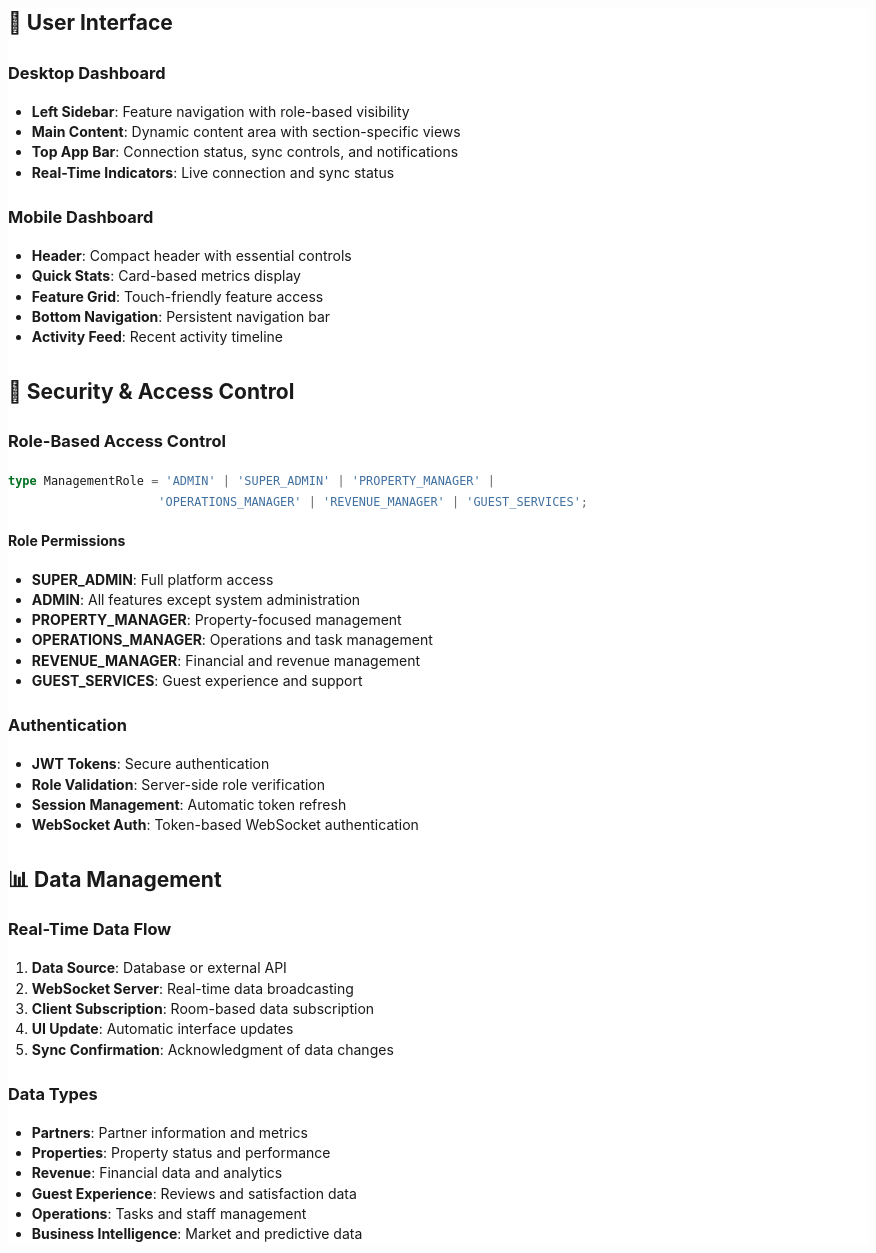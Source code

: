
## 🎨 User Interface

### Desktop Dashboard
- **Left Sidebar**: Feature navigation with role-based visibility
- **Main Content**: Dynamic content area with section-specific views
- **Top App Bar**: Connection status, sync controls, and notifications
- **Real-Time Indicators**: Live connection and sync status

### Mobile Dashboard
- **Header**: Compact header with essential controls
- **Quick Stats**: Card-based metrics display
- **Feature Grid**: Touch-friendly feature access
- **Bottom Navigation**: Persistent navigation bar
- **Activity Feed**: Recent activity timeline

## 🔐 Security & Access Control

### Role-Based Access Control
```typescript
type ManagementRole = 'ADMIN' | 'SUPER_ADMIN' | 'PROPERTY_MANAGER' | 
                     'OPERATIONS_MANAGER' | 'REVENUE_MANAGER' | 'GUEST_SERVICES';
```

#### Role Permissions
- **SUPER_ADMIN**: Full platform access
- **ADMIN**: All features except system administration
- **PROPERTY_MANAGER**: Property-focused management
- **OPERATIONS_MANAGER**: Operations and task management
- **REVENUE_MANAGER**: Financial and revenue management
- **GUEST_SERVICES**: Guest experience and support

### Authentication
- **JWT Tokens**: Secure authentication
- **Role Validation**: Server-side role verification
- **Session Management**: Automatic token refresh
- **WebSocket Auth**: Token-based WebSocket authentication

## 📊 Data Management

### Real-Time Data Flow
1. **Data Source**: Database or external API
2. **WebSocket Server**: Real-time data broadcasting
3. **Client Subscription**: Room-based data subscription
4. **UI Update**: Automatic interface updates
5. **Sync Confirmation**: Acknowledgment of data changes

### Data Types
- **Partners**: Partner information and metrics
- **Properties**: Property status and performance
- **Revenue**: Financial data and analytics
- **Guest Experience**: Reviews and satisfaction data
- **Operations**: Tasks and staff management
- **Business Intelligence**: Market and predictive data
